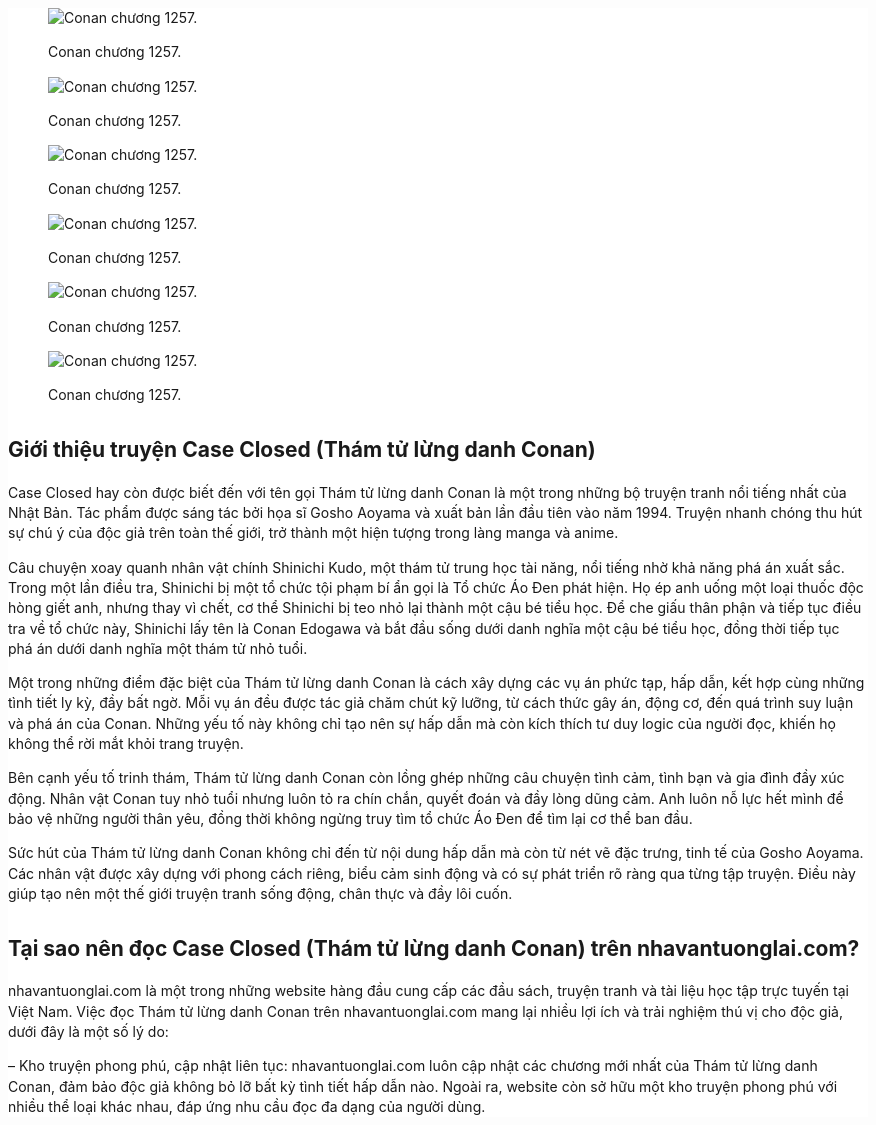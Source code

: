 <figure><img src="https://data.nhavantuonglai.com/image/manga/gosho-aoyama-case-closed-1257-13.jpg" alt="Conan chương 1257." title="Conan chương 1257." height=100% width=100%><figcaption></p>Conan chương 1257.</p></figcaption></figure>

<figure><img src="https://data.nhavantuonglai.com/image/manga/gosho-aoyama-case-closed-1257-14.jpg" alt="Conan chương 1257." title="Conan chương 1257." height=100% width=100%><figcaption></p>Conan chương 1257.</p></figcaption></figure>

<figure><img src="https://data.nhavantuonglai.com/image/manga/gosho-aoyama-case-closed-1257-15.jpg" alt="Conan chương 1257." title="Conan chương 1257." height=100% width=100%><figcaption></p>Conan chương 1257.</p></figcaption></figure>

<figure><img src="https://data.nhavantuonglai.com/image/manga/gosho-aoyama-case-closed-1257-16.jpg" alt="Conan chương 1257." title="Conan chương 1257." height=100% width=100%><figcaption></p>Conan chương 1257.</p></figcaption></figure>

<figure><img src="https://data.nhavantuonglai.com/image/manga/gosho-aoyama-case-closed-1257-17.jpg" alt="Conan chương 1257." title="Conan chương 1257." height=100% width=100%><figcaption></p>Conan chương 1257.</p></figcaption></figure>

<figure><img src="https://data.nhavantuonglai.com/image/manga/gosho-aoyama-case-closed-1257-18.jpg" alt="Conan chương 1257." title="Conan chương 1257." height=100% width=100%><figcaption></p>Conan chương 1257.</p></figcaption></figure>

## Giới thiệu truyện Case Closed (Thám tử lừng danh Conan)

Case Closed hay còn được biết đến với tên gọi Thám tử lừng danh Conan là một trong những bộ truyện tranh nổi tiếng nhất của Nhật Bản. Tác phẩm được sáng tác bởi họa sĩ Gosho Aoyama và xuất bản lần đầu tiên vào năm 1994. Truyện nhanh chóng thu hút sự chú ý của độc giả trên toàn thế giới, trở thành một hiện tượng trong làng manga và anime.

Câu chuyện xoay quanh nhân vật chính Shinichi Kudo, một thám tử trung học tài năng, nổi tiếng nhờ khả năng phá án xuất sắc. Trong một lần điều tra, Shinichi bị một tổ chức tội phạm bí ẩn gọi là Tổ chức Áo Đen phát hiện. Họ ép anh uống một loại thuốc độc hòng giết anh, nhưng thay vì chết, cơ thể Shinichi bị teo nhỏ lại thành một cậu bé tiểu học. Để che giấu thân phận và tiếp tục điều tra về tổ chức này, Shinichi lấy tên là Conan Edogawa và bắt đầu sống dưới danh nghĩa một cậu bé tiểu học, đồng thời tiếp tục phá án dưới danh nghĩa một thám tử nhỏ tuổi.

Một trong những điểm đặc biệt của Thám tử lừng danh Conan là cách xây dựng các vụ án phức tạp, hấp dẫn, kết hợp cùng những tình tiết ly kỳ, đầy bất ngờ. Mỗi vụ án đều được tác giả chăm chút kỹ lưỡng, từ cách thức gây án, động cơ, đến quá trình suy luận và phá án của Conan. Những yếu tố này không chỉ tạo nên sự hấp dẫn mà còn kích thích tư duy logic của người đọc, khiến họ không thể rời mắt khỏi trang truyện.

Bên cạnh yếu tố trinh thám, Thám tử lừng danh Conan còn lồng ghép những câu chuyện tình cảm, tình bạn và gia đình đầy xúc động. Nhân vật Conan tuy nhỏ tuổi nhưng luôn tỏ ra chín chắn, quyết đoán và đầy lòng dũng cảm. Anh luôn nỗ lực hết mình để bảo vệ những người thân yêu, đồng thời không ngừng truy tìm tổ chức Áo Đen để tìm lại cơ thể ban đầu.

Sức hút của Thám tử lừng danh Conan không chỉ đến từ nội dung hấp dẫn mà còn từ nét vẽ đặc trưng, tinh tế của Gosho Aoyama. Các nhân vật được xây dựng với phong cách riêng, biểu cảm sinh động và có sự phát triển rõ ràng qua từng tập truyện. Điều này giúp tạo nên một thế giới truyện tranh sống động, chân thực và đầy lôi cuốn.

## Tại sao nên đọc Case Closed (Thám tử lừng danh Conan) trên nhavantuonglai.com?

nhavantuonglai.com là một trong những website hàng đầu cung cấp các đầu sách, truyện tranh và tài liệu học tập trực tuyến tại Việt Nam. Việc đọc Thám tử lừng danh Conan trên nhavantuonglai.com mang lại nhiều lợi ích và trải nghiệm thú vị cho độc giả, dưới đây là một số lý do:

– Kho truyện phong phú, cập nhật liên tục: nhavantuonglai.com luôn cập nhật các chương mới nhất của Thám tử lừng danh Conan, đảm bảo độc giả không bỏ lỡ bất kỳ tình tiết hấp dẫn nào. Ngoài ra, website còn sở hữu một kho truyện phong phú với nhiều thể loại khác nhau, đáp ứng nhu cầu đọc đa dạng của người dùng.
